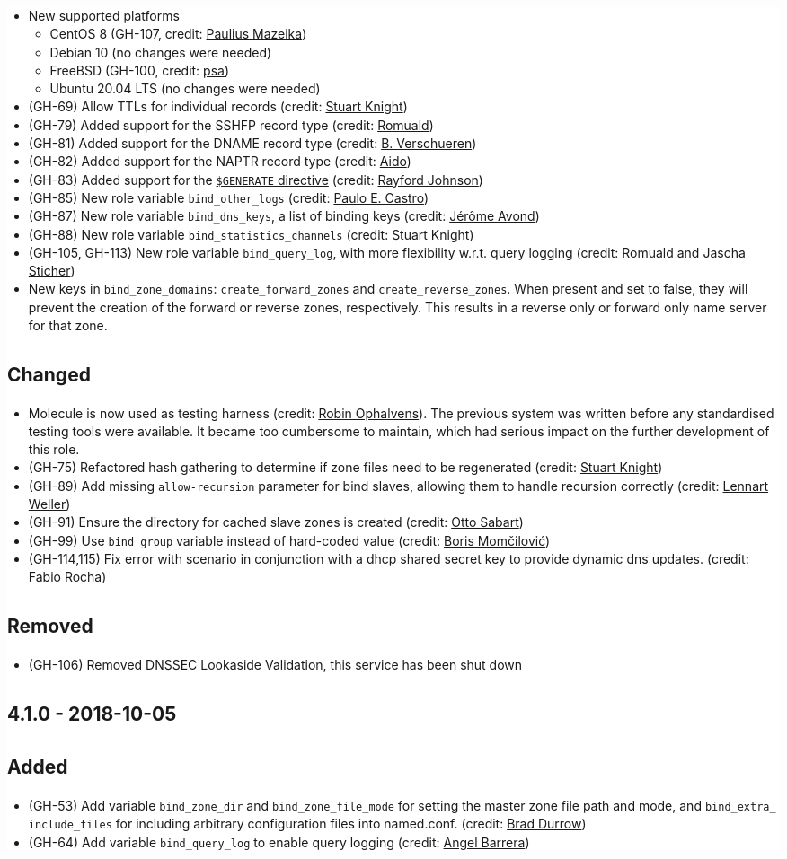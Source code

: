 - New supported platforms
    - CentOS 8 (GH-107, credit: [Paulius Mazeika](https://github.com/pauliusm))
    - Debian 10 (no changes were needed)
    - FreeBSD (GH-100, credit: [psa](https://github.com/psa))
    - Ubuntu 20.04 LTS (no changes were needed)
- (GH-69) Allow TTLs for individual records (credit: [Stuart Knight](https://github.com/blofeldthefish))
- (GH-79) Added support for the SSHFP record type (credit: [Romuald](https://github.com/rds13))
- (GH-81) Added support for the DNAME record type (credit: [B. Verschueren](https://github.com/bverschueren))
- (GH-82) Added support for the NAPTR record type (credit: [Aido](https://github.com/aido))
- (GH-83) Added support for the [`$GENERATE` directive](http://www.zytrax.com/books/dns/ch8/generate.html) (credit: [Rayford Johnson](https://github.com/rayfordj))
- (GH-85) New role variable `bind_other_logs` (credit: [Paulo E. Castro](https://github.com/pecastro))
- (GH-87) New role variable `bind_dns_keys`, a list of binding keys (credit: [Jérôme Avond](https://github.com/jadjay))
- (GH-88) New role variable `bind_statistics_channels` (credit: [Stuart Knight](https://github.com/blofeldthefish))
- (GH-105, GH-113) New role variable `bind_query_log`, with more flexibility w.r.t. query logging (credit: [Romuald](https://github.com/rds13) and [Jascha Sticher](https://github.com/itbane))
- New keys in `bind_zone_domains`: `create_forward_zones` and `create_reverse_zones`. When present and set to false, they will prevent the creation of the forward or reverse zones, respectively. This results in a reverse only or forward only name server for that zone.

## Changed

- Molecule is now used as testing harness (credit: [Robin Ophalvens](https://github.com/RobinOphalvens)). The previous system was written before any standardised testing tools were available. It became too cumbersome to maintain, which had serious impact on the further development of this role.
- (GH-75) Refactored hash gathering to determine if zone files need to be regenerated (credit: [Stuart Knight](https://github.com/blofeldthefish))
- (GH-89) Add missing `allow-recursion` parameter for bind slaves, allowing them to handle recursion correctly (credit: [Lennart Weller](https://github.com/lhw))
- (GH-91) Ensure the directory for cached slave zones is created (credit: [Otto Sabart](https://github.com/seberm))
- (GH-99) Use `bind_group` variable instead of hard-coded value (credit: [Boris Momčilović](https://github.com/kornrunner))
- (GH-114,115) Fix error with scenario in conjunction with a dhcp shared secret key to provide dynamic dns updates. (credit: [Fabio Rocha](https://github.com/frock81))

## Removed

- (GH-106) Removed DNSSEC Lookaside Validation, this service has been shut down

## 4.1.0 - 2018-10-05

## Added

- (GH-53) Add variable `bind_zone_dir` and `bind_zone_file_mode` for setting the master zone file path and mode, and `bind_extra_include_files` for including arbitrary configuration files into named.conf. (credit: [Brad Durrow](https://github.com/bdurrow))
- (GH-64) Add variable `bind_query_log` to enable query logging (credit: [Angel Barrera](https://github.com/angelbarrera92))
